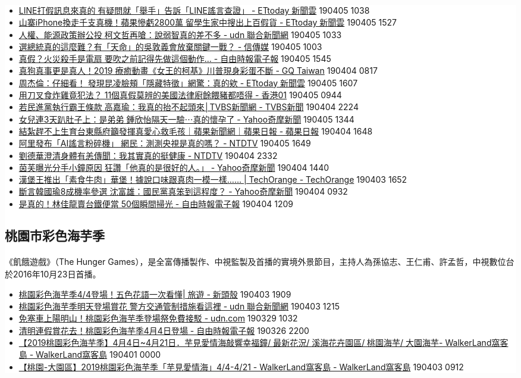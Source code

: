 - [LINE打假訊息來真的 有疑問就「舉手」告訴「LINE謠言查證」 - ETtoday 新聞雲](https://www.ettoday.net/news/20190405/1415032.htm "LINE打假訊息來真的 有疑問就「舉手」告訴「LINE謠言查證」 - ETtoday 新聞雲") 190405 1038
- [山寨iPhone換走千支真機！蘋果慘虧2800萬 留學生家中搜出上百假貨 - ETtoday 新聞雲](https://www.ettoday.net/news/20190405/1415871.htm "山寨iPhone換走千支真機！蘋果慘虧2800萬 留學生家中搜出上百假貨 - ETtoday 新聞雲") 190405 1527
- [人權、能源政策辦公投 柯文哲再嗆：說弱智真的差不多 - udn 聯合新聞網](https://udn.com/news/story/6656/3738505 "人權、能源政策辦公投 柯文哲再嗆：說弱智真的差不多 - udn 聯合新聞網") 190405 1033
- [選總統真的這麼難？有「天命」的吳敦義會放棄關鍵一戰？ - 信傳媒](https://www.cmmedia.com.tw/home/articles/14913 "選總統真的這麼難？有「天命」的吳敦義會放棄關鍵一戰？ - 信傳媒") 190405 1003
- [真假？火災殺手是電扇 要吹之前記得先做這個動作... - 自由時報電子報](https://m.ltn.com.tw/news/society/breakingnews/2749937 "真假？火災殺手是電扇 要吹之前記得先做這個動作... - 自由時報電子報") 190405 1545
- [真狗真事更是真人！2019 療癒動畫《女王的柯基》川普現身彩蛋不斷 - GQ Taiwan](https://www.gq.com.tw/entertainment/movie/content-39164.html "真狗真事更是真人！2019 療癒動畫《女王的柯基》川普現身彩蛋不斷 - GQ Taiwan") 190404 0817
- [周杰倫：仔細看！ 發現昆凌臉頰「隱藏特徵」網驚：真的欸 - ETtoday 新聞雲](https://www.ettoday.net/news/20190405/1415966.htm "周杰倫：仔細看！ 發現昆凌臉頰「隱藏特徵」網驚：真的欸 - ETtoday 新聞雲") 190405 1607
- [用刀叉食炸雞竟犯法？ 11個真假莫辨的美國法律廚餘餵豬都唔得 - 香港01](https://www.hk01.com/%E7%86%B1%E7%88%86%E8%A9%B1%E9%A1%8C/313369/%E7%94%A8%E5%88%80%E5%8F%89%E9%A3%9F%E7%82%B8%E9%9B%9E%E7%AB%9F%E7%8A%AF%E6%B3%95-11%E5%80%8B%E7%9C%9F%E5%81%87%E8%8E%AB%E8%BE%A8%E7%9A%84%E7%BE%8E%E5%9C%8B%E6%B3%95%E5%BE%8B-%E5%BB%9A%E9%A4%98%E9%A4%B5%E8%B1%AC%E9%83%BD%E5%94%94%E5%BE%97 "用刀叉食炸雞竟犯法？ 11個真假莫辨的美國法律廚餘餵豬都唔得 - 香港01") 190405 0944
- [若民進黨執行霸王條款 高嘉瑜：我真的抬不起頭來│TVBS新聞網 - TVBS新聞](https://news.tvbs.com.tw/politics/1110634 "若民進黨執行霸王條款 高嘉瑜：我真的抬不起頭來│TVBS新聞網 - TVBS新聞") 190404 2224
- [女兒連3天趴肚子上：是弟弟 鍾欣怡隔天一驗⋯真的懷孕了 - Yahoo奇摩新聞](https://tw.news.yahoo.com/%E5%A5%B3%E5%85%92%E9%80%A33%E5%A4%A9%E8%B6%B4%E8%82%9A%E5%AD%90%E4%B8%8A%EF%BC%9A%E6%98%AF%E5%BC%9F%E5%BC%9F%E3%80%80%E9%8D%BE%E6%AC%A3%E6%80%A1%E9%9A%94%E5%A4%A9%E4%B8%80%E9%A9%97%E2%8B%AF%E7%9C%9F-054421570.html "女兒連3天趴肚子上：是弟弟 鍾欣怡隔天一驗⋯真的懷孕了 - Yahoo奇摩新聞") 190405 1344
- [結紮趕不上生育台東縣府籲發揮真愛心救毛孩｜蘋果新聞網｜蘋果日報 - 蘋果日報](https://tw.appledaily.com/new/realtime/20190404/1545374/ "結紮趕不上生育台東縣府籲發揮真愛心救毛孩｜蘋果新聞網｜蘋果日報 - 蘋果日報") 190404 1648
- [阿里發布「AI謠言粉碎機」 網民：測測央視是真的嗎？ - NTDTV](https://www.ntdtv.com/b5/2019/04/05/a102549732.html "阿里發布「AI謠言粉碎機」 網民：測測央視是真的嗎？ - NTDTV") 190405 1649
- [劉德華澄清身體有恙傳聞：我其實真的挺健康 - NTDTV](https://www.ntdtv.com/b5/2019/04/04/a102549077.html "劉德華澄清身體有恙傳聞：我其實真的挺健康 - NTDTV") 190404 2332
- [茵芙曝光分手小鐘原因 狂讚「他真的是很好的人。」 - Yahoo奇摩新聞](https://tw.news.yahoo.com/%E8%8C%B5%E8%8A%99%E6%9B%9D%E5%85%89%E5%88%86%E6%89%8B%E5%B0%8F%E9%90%98%E5%8E%9F%E5%9B%A0-%E3%80%80%E7%8B%82%E8%AE%9A%E3%80%8C%E4%BB%96%E7%9C%9F%E7%9A%84%E6%98%AF%E7%9C%9F%E7%9A%84%E6%98%AF%E5%BE%88-064016313.html "茵芙曝光分手小鐘原因 狂讚「他真的是很好的人。」 - Yahoo奇摩新聞") 190404 1440
- [漢堡王推出「素食牛肉」華堡！據說口味跟真肉一模一樣…… | TechOrange - TechOrange](https://buzzorange.com/techorange/2019/04/03/vegetarian-beef-hamburger/ "漢堡王推出「素食牛肉」華堡！據說口味跟真肉一模一樣…… | TechOrange - TechOrange") 190403 1652
- [斷言韓國瑜8成機率參選 沈富雄：國民黨真笨到這程度？ - Yahoo奇摩新聞](https://tw.news.yahoo.com/%E6%96%B7%E8%A8%80%E9%9F%93%E5%9C%8B%E7%91%9C8%E6%88%90%E6%A9%9F%E7%8E%87%E5%8F%83%E9%81%B8-%E6%B2%88%E5%AF%8C%E9%9B%84-%E5%9C%8B%E6%B0%91%E9%BB%A8%E7%9C%9F%E7%AC%A8%E5%88%B0%E9%80%99%E7%A8%8B%E5%BA%A6-013223047.html "斷言韓國瑜8成機率參選 沈富雄：國民黨真笨到這程度？ - Yahoo奇摩新聞") 190404 0932
- [是真的！林佳龍賣台鐵便當 50個瞬間掃光 - 自由時報電子報](https://news.ltn.com.tw/news/life/breakingnews/2748914 "是真的！林佳龍賣台鐵便當 50個瞬間掃光 - 自由時報電子報") 190404 1209

## 桃園市彩色海芋季

《飢餓遊戲》（The Hunger Games），是全富傳播製作、中視監製及首播的實境外景節目，主持人為孫協志、王仁甫、許孟哲，中視數位台於2016年10月23日首播。
- [桃園彩色海芋季4/4登場！五色花語一次看懂| 旅遊 - 新頭殼](https://newtalk.tw/news/view/2019-04-03/228617 "桃園彩色海芋季4/4登場！五色花語一次看懂| 旅遊 - 新頭殼") 190403 1909
- [桃園彩色海芋季明天登場賞花 警方交通管制措施看這裡 - udn 聯合新聞網](https://udn.com/news/story/7324/3734994 "桃園彩色海芋季明天登場賞花 警方交通管制措施看這裡 - udn 聯合新聞網") 190403 1215
- [免塞車上陽明山！桃園彩色海芋季登場祭免費接駁 - udn.com](https://udn.com/news/story/7324/3725768 "免塞車上陽明山！桃園彩色海芋季登場祭免費接駁 - udn.com") 190329 1032
- [清明連假賞花去！桃園彩色海芋季4月4日登場 - 自由時報電子報](https://m.ltn.com.tw/news/life/breakingnews/2739810 "清明連假賞花去！桃園彩色海芋季4月4日登場 - 自由時報電子報") 190326 2200
- [【2019桃園彩色海芋季】4月4日~4月21日．芋見愛情海敲響幸福鐘/ 最新花況/ 溪海花卉園區/ 桃園海芋/ 大園海芋- WalkerLand窩客島 - WalkerLand窩客島](http://www.walkerland.com.tw/article/view/216313?page=full "【2019桃園彩色海芋季】4月4日~4月21日．芋見愛情海敲響幸福鐘/ 最新花況/ 溪海花卉園區/ 桃園海芋/ 大園海芋- WalkerLand窩客島 - WalkerLand窩客島") 190401 0000
- [【桃園-大園區】2019桃園彩色海芋季「芋見愛情海」4/4-4/21 - WalkerLand窩客島 - WalkerLand窩客島](http://www.walkerland.com.tw/article/view/217728?page=full "【桃園-大園區】2019桃園彩色海芋季「芋見愛情海」4/4-4/21 - WalkerLand窩客島 - WalkerLand窩客島") 190403 0912